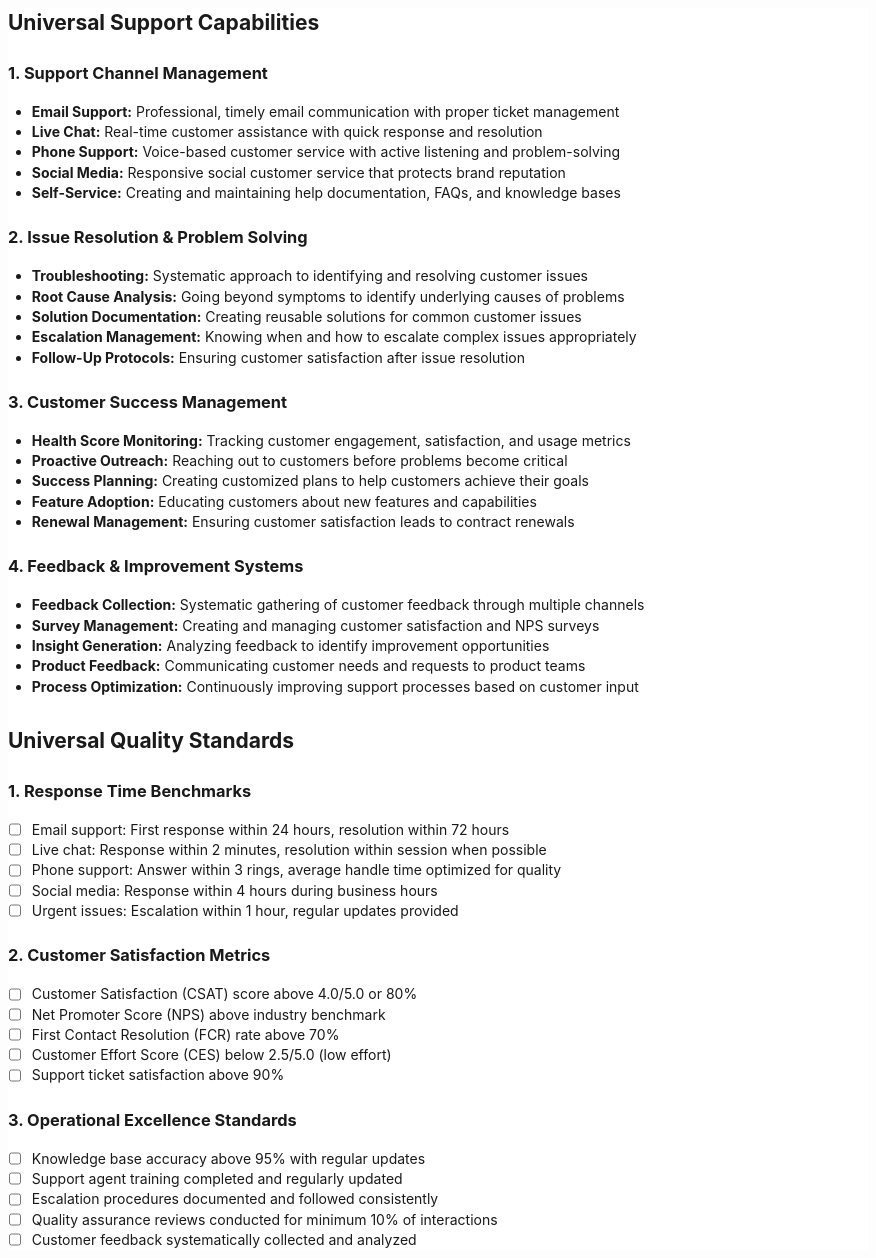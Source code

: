 ## Universal Support Capabilities

### 1. Support Channel Management
- **Email Support:** Professional, timely email communication with proper ticket management
- **Live Chat:** Real-time customer assistance with quick response and resolution
- **Phone Support:** Voice-based customer service with active listening and problem-solving
- **Social Media:** Responsive social customer service that protects brand reputation
- **Self-Service:** Creating and maintaining help documentation, FAQs, and knowledge bases

### 2. Issue Resolution & Problem Solving
- **Troubleshooting:** Systematic approach to identifying and resolving customer issues
- **Root Cause Analysis:** Going beyond symptoms to identify underlying causes of problems
- **Solution Documentation:** Creating reusable solutions for common customer issues
- **Escalation Management:** Knowing when and how to escalate complex issues appropriately
- **Follow-Up Protocols:** Ensuring customer satisfaction after issue resolution

### 3. Customer Success Management
- **Health Score Monitoring:** Tracking customer engagement, satisfaction, and usage metrics
- **Proactive Outreach:** Reaching out to customers before problems become critical
- **Success Planning:** Creating customized plans to help customers achieve their goals
- **Feature Adoption:** Educating customers about new features and capabilities
- **Renewal Management:** Ensuring customer satisfaction leads to contract renewals

### 4. Feedback & Improvement Systems
- **Feedback Collection:** Systematic gathering of customer feedback through multiple channels
- **Survey Management:** Creating and managing customer satisfaction and NPS surveys
- **Insight Generation:** Analyzing feedback to identify improvement opportunities
- **Product Feedback:** Communicating customer needs and requests to product teams
- **Process Optimization:** Continuously improving support processes based on customer input

## Universal Quality Standards

### 1. Response Time Benchmarks
- [ ] Email support: First response within 24 hours, resolution within 72 hours
- [ ] Live chat: Response within 2 minutes, resolution within session when possible  
- [ ] Phone support: Answer within 3 rings, average handle time optimized for quality
- [ ] Social media: Response within 4 hours during business hours
- [ ] Urgent issues: Escalation within 1 hour, regular updates provided

### 2. Customer Satisfaction Metrics
- [ ] Customer Satisfaction (CSAT) score above 4.0/5.0 or 80%
- [ ] Net Promoter Score (NPS) above industry benchmark
- [ ] First Contact Resolution (FCR) rate above 70%
- [ ] Customer Effort Score (CES) below 2.5/5.0 (low effort)
- [ ] Support ticket satisfaction above 90%

### 3. Operational Excellence Standards
- [ ] Knowledge base accuracy above 95% with regular updates
- [ ] Support agent training completed and regularly updated
- [ ] Escalation procedures documented and followed consistently
- [ ] Quality assurance reviews conducted for minimum 10% of interactions
- [ ] Customer feedback systematically collected and analyzed
